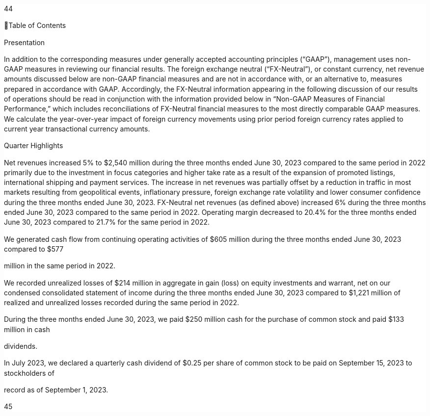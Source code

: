 44

Table of Contents

Presentation

In  addition  to  the  corresponding  measures  under  generally  accepted  accounting  principles  (“GAAP”),  management  uses  non-GAAP
measures  in  reviewing  our  financial  results.  The  foreign  exchange  neutral  (“FX-Neutral”),  or  constant  currency,  net  revenue  amounts  discussed
below  are  non-GAAP  financial  measures  and  are  not  in  accordance  with,  or  an  alternative  to,  measures  prepared  in  accordance  with  GAAP.
Accordingly,  the  FX-Neutral  information  appearing  in  the  following  discussion  of  our  results  of  operations  should  be  read  in  conjunction  with  the
information provided below in “Non-GAAP Measures of Financial Performance,” which includes reconciliations of FX-Neutral financial measures to
the most directly comparable GAAP measures. We calculate the year-over-year impact of foreign currency movements using prior period foreign
currency rates applied to current year transactional currency amounts.

Quarter Highlights

Net revenues increased 5% to $2,540 million during the three months ended June 30, 2023 compared to the same period in 2022 primarily
due to the investment in focus categories and higher take rate as a result of the expansion of promoted listings, international shipping and payment
services. The increase in net revenues was partially offset by a reduction in traffic in most markets resulting from geopolitical events, inflationary
pressure, foreign exchange rate volatility and lower consumer confidence during the three months ended June 30, 2023. FX-Neutral net revenues
(as defined above) increased 6% during the three months ended June 30, 2023 compared to the same period in 2022. Operating margin decreased
to 20.4% for the three months ended June 30, 2023 compared to 21.7% for the same period in 2022.

We generated cash flow from continuing operating activities of $605 million during the three months ended June 30, 2023 compared to $577

million in the same period in 2022.

We  recorded  unrealized  losses  of  $214  million  in  aggregate  in  gain  (loss)  on  equity  investments  and  warrant,  net  on  our  condensed
consolidated  statement  of  income  during  the  three  months  ended  June  30,  2023  compared  to  $1,221  million  of  realized  and  unrealized  losses
recorded during the same period in 2022.

During the three months ended June 30, 2023, we paid $250 million cash for the purchase of common stock and paid $133 million in cash

dividends.

In July 2023, we declared a quarterly cash dividend of $0.25 per share of common stock to be paid on September 15, 2023 to stockholders of

record as of September 1, 2023.

45

